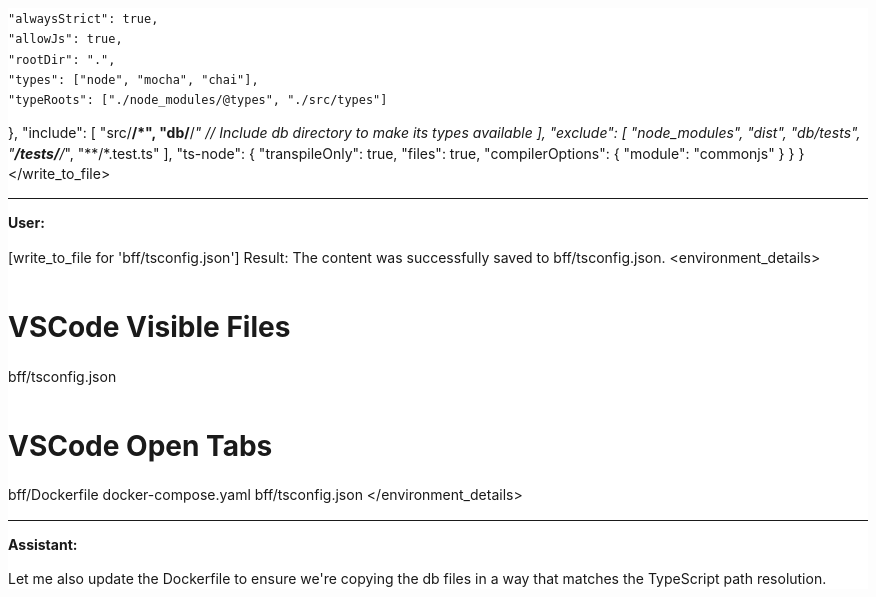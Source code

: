     "alwaysStrict": true,
    "allowJs": true,
    "rootDir": ".",
    "types": ["node", "mocha", "chai"],
    "typeRoots": ["./node_modules/@types", "./src/types"]
  },
  "include": [
    "src/**/*",
    "db/**/*"  // Include db directory to make its types available
  ],
  "exclude": [
    "node_modules",
    "dist",
    "db/tests",
    "**/tests/**/*",
    "**/*.test.ts"
  ],
  "ts-node": {
    "transpileOnly": true,
    "files": true,
    "compilerOptions": {
      "module": "commonjs"
    }
  }
}</content>
</write_to_file>

---

**User:**

[write_to_file for 'bff/tsconfig.json'] Result:
The content was successfully saved to bff/tsconfig.json.
<environment_details>
# VSCode Visible Files
bff/tsconfig.json

# VSCode Open Tabs
bff/Dockerfile
docker-compose.yaml
bff/tsconfig.json
</environment_details>

---

**Assistant:**

<thinking>
Let me also update the Dockerfile to ensure we're copying the db files in a way that matches the TypeScript path resolution.
</thinking>
